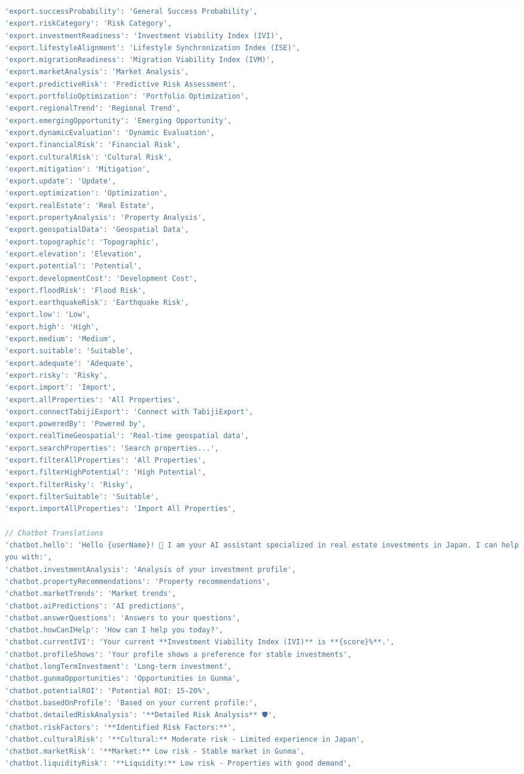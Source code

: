 ```typescript
'export.successProbability': 'General Success Probability',
'export.riskCategory': 'Risk Category',
'export.investmentReadiness': 'Investment Viability Index (IVI)',
'export.lifestyleAlignment': 'Lifestyle Synchronization Index (ISE)',
'export.migrationReadiness': 'Migration Viability Index (IVM)',
'export.marketAnalysis': 'Market Analysis',
'export.predictiveRisk': 'Predictive Risk Assessment',
'export.portfolioOptimization': 'Portfolio Optimization',
'export.regionalTrend': 'Regional Trend',
'export.emergingOpportunity': 'Emerging Opportunity',
'export.dynamicEvaluation': 'Dynamic Evaluation',
'export.financialRisk': 'Financial Risk',
'export.culturalRisk': 'Cultural Risk',
'export.mitigation': 'Mitigation',
'export.update': 'Update',
'export.optimization': 'Optimization',
'export.realEstate': 'Real Estate',
'export.propertyAnalysis': 'Property Analysis',
'export.geospatialData': 'Geospatial Data',
'export.topographic': 'Topographic',
'export.elevation': 'Elevation',
'export.potential': 'Potential',
'export.developmentCost': 'Development Cost',
'export.floodRisk': 'Flood Risk',
'export.earthquakeRisk': 'Earthquake Risk',
'export.low': 'Low',
'export.high': 'High',
'export.medium': 'Medium',
'export.suitable': 'Suitable',
'export.adequate': 'Adequate',
'export.risky': 'Risky',
'export.import': 'Import',
'export.allProperties': 'All Properties',
'export.connectTabijiExport': 'Connect with TabijiExport',
'export.poweredBy': 'Powered by',
'export.realTimeGeospatial': 'Real-time geospatial data',
'export.searchProperties': 'Search properties...',
'export.filterAllProperties': 'All Properties',
'export.filterHighPotential': 'High Potential',
'export.filterRisky': 'Risky',
'export.filterSuitable': 'Suitable',
'export.importAllProperties': 'Import All Properties',

// Chatbot Translations
'chatbot.hello': 'Hello {userName}! 👋 I am your AI assistant specialized in real estate investments in Japan. I can help you with:',
'chatbot.investmentAnalysis': 'Analysis of your investment profile',
'chatbot.propertyRecommendations': 'Property recommendations',
'chatbot.marketTrends': 'Market trends',
'chatbot.aiPredictions': 'AI predictions',
'chatbot.answerQuestions': 'Answers to your questions',
'chatbot.howCanIHelp': 'How can I help you today?',
'chatbot.currentIVI': 'Your current **Investment Viability Index (IVI)** is **{score}%**.',
'chatbot.profileShows': 'Your profile shows a preference for stable investments',
'chatbot.longTermInvestment': 'Long-term investment',
'chatbot.gunmaOpportunities': 'Opportunities in Gunma',
'chatbot.potentialROI': 'Potential ROI: 15-20%',
'chatbot.basedOnProfile': 'Based on your current profile:',
'chatbot.detailedRiskAnalysis': '**Detailed Risk Analysis** 🛡️',
'chatbot.riskFactors': '**Identified Risk Factors:**',
'chatbot.culturalRisk': '**Cultural:** Moderate risk - Limited experience in Japan',
'chatbot.marketRisk': '**Market:** Low risk - Stable market in Gunma',
'chatbot.liquidityRisk': '**Liquidity:** Low risk - Properties with good demand',
```
